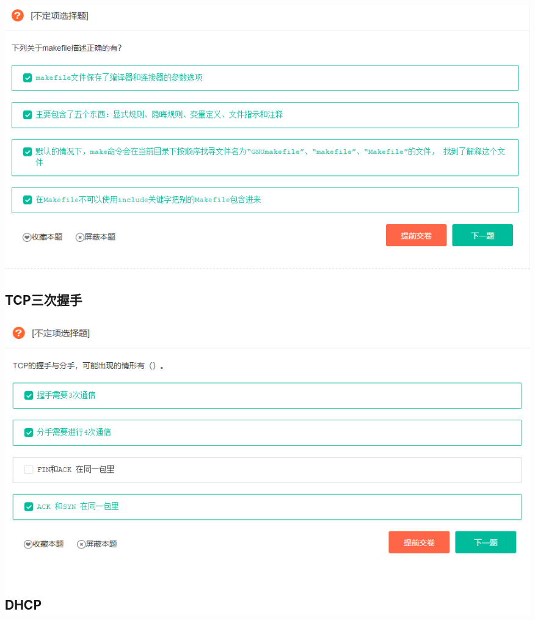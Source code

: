 ![1526695156701.png](image/1526695156701.png)

## TCP三次握手

![1526695221973.png](image/1526695221973.png)

## DHCP
